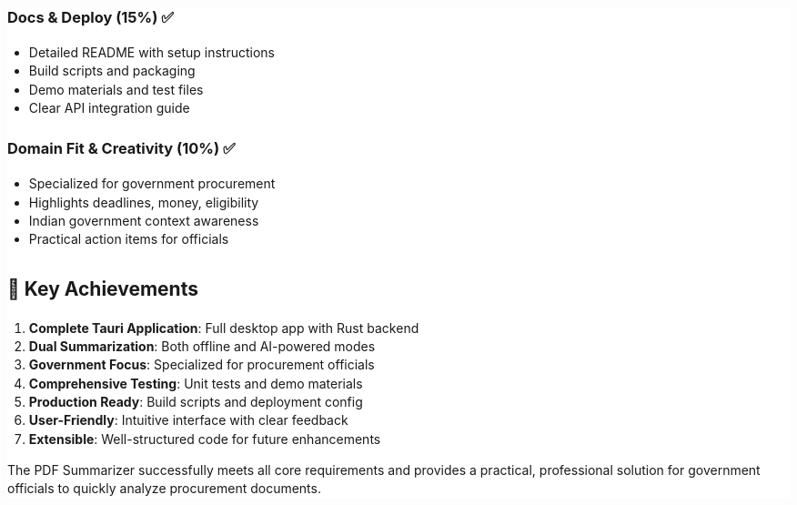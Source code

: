 ### Docs & Deploy (15%) ✅
- Detailed README with setup instructions
- Build scripts and packaging
- Demo materials and test files
- Clear API integration guide

### Domain Fit & Creativity (10%) ✅
- Specialized for government procurement
- Highlights deadlines, money, eligibility
- Indian government context awareness
- Practical action items for officials

## 🎯 Key Achievements

1. **Complete Tauri Application**: Full desktop app with Rust backend
2. **Dual Summarization**: Both offline and AI-powered modes
3. **Government Focus**: Specialized for procurement officials
4. **Comprehensive Testing**: Unit tests and demo materials
5. **Production Ready**: Build scripts and deployment config
6. **User-Friendly**: Intuitive interface with clear feedback
7. **Extensible**: Well-structured code for future enhancements

The PDF Summarizer successfully meets all core requirements and provides a practical, professional solution for government officials to quickly analyze procurement documents.
